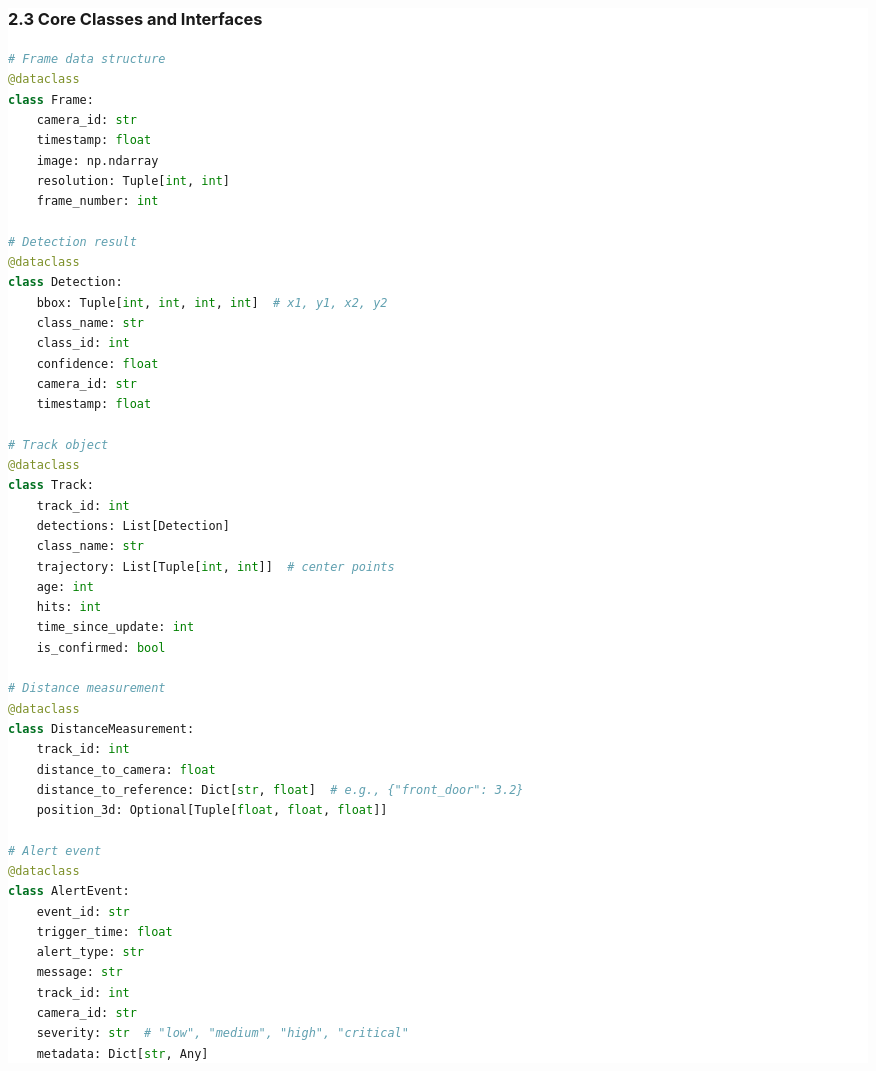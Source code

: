 ### 2.3 Core Classes and Interfaces

```python
# Frame data structure
@dataclass
class Frame:
    camera_id: str
    timestamp: float
    image: np.ndarray
    resolution: Tuple[int, int]
    frame_number: int

# Detection result
@dataclass
class Detection:
    bbox: Tuple[int, int, int, int]  # x1, y1, x2, y2
    class_name: str
    class_id: int
    confidence: float
    camera_id: str
    timestamp: float

# Track object
@dataclass
class Track:
    track_id: int
    detections: List[Detection]
    class_name: str
    trajectory: List[Tuple[int, int]]  # center points
    age: int
    hits: int
    time_since_update: int
    is_confirmed: bool

# Distance measurement
@dataclass
class DistanceMeasurement:
    track_id: int
    distance_to_camera: float
    distance_to_reference: Dict[str, float]  # e.g., {"front_door": 3.2}
    position_3d: Optional[Tuple[float, float, float]]

# Alert event
@dataclass
class AlertEvent:
    event_id: str
    trigger_time: float
    alert_type: str
    message: str
    track_id: int
    camera_id: str
    severity: str  # "low", "medium", "high", "critical"
    metadata: Dict[str, Any]
```
